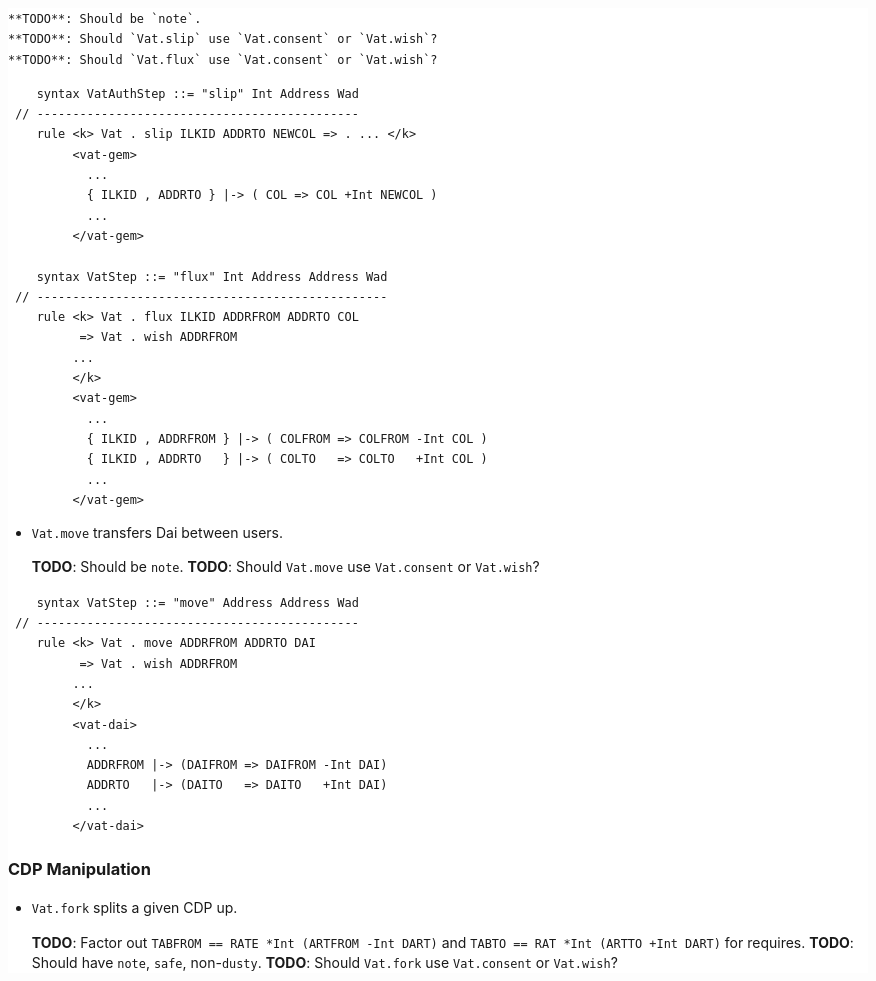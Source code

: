     **TODO**: Should be `note`.
    **TODO**: Should `Vat.slip` use `Vat.consent` or `Vat.wish`?
    **TODO**: Should `Vat.flux` use `Vat.consent` or `Vat.wish`?

```k
    syntax VatAuthStep ::= "slip" Int Address Wad
 // ---------------------------------------------
    rule <k> Vat . slip ILKID ADDRTO NEWCOL => . ... </k>
         <vat-gem>
           ...
           { ILKID , ADDRTO } |-> ( COL => COL +Int NEWCOL )
           ...
         </vat-gem>

    syntax VatStep ::= "flux" Int Address Address Wad
 // -------------------------------------------------
    rule <k> Vat . flux ILKID ADDRFROM ADDRTO COL
          => Vat . wish ADDRFROM
         ...
         </k>
         <vat-gem>
           ...
           { ILKID , ADDRFROM } |-> ( COLFROM => COLFROM -Int COL )
           { ILKID , ADDRTO   } |-> ( COLTO   => COLTO   +Int COL )
           ...
         </vat-gem>
```

-   `Vat.move` transfers Dai between users.

    **TODO**: Should be `note`.
    **TODO**: Should `Vat.move` use `Vat.consent` or `Vat.wish`?

```k
    syntax VatStep ::= "move" Address Address Wad
 // ---------------------------------------------
    rule <k> Vat . move ADDRFROM ADDRTO DAI
          => Vat . wish ADDRFROM
         ...
         </k>
         <vat-dai>
           ...
           ADDRFROM |-> (DAIFROM => DAIFROM -Int DAI)
           ADDRTO   |-> (DAITO   => DAITO   +Int DAI)
           ...
         </vat-dai>
```

### CDP Manipulation

-   `Vat.fork` splits a given CDP up.

    **TODO**: Factor out `TABFROM == RATE *Int (ARTFROM -Int DART)` and `TABTO == RAT *Int (ARTTO +Int DART)` for requires.
    **TODO**: Should have `note`, `safe`, non-`dusty`.
    **TODO**: Should `Vat.fork` use `Vat.consent` or `Vat.wish`?
